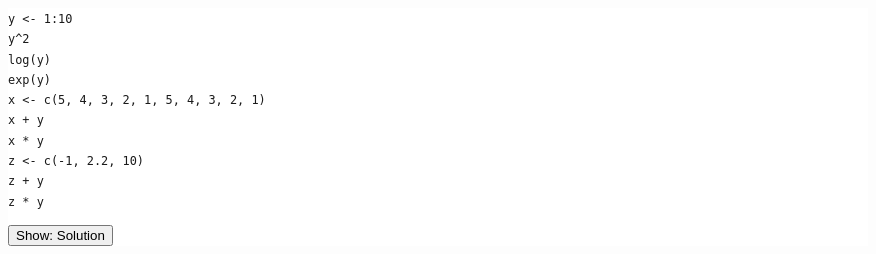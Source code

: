 ```
y <- 1:10
y^2
log(y)
exp(y)
x <- c(5, 4, 3, 2, 1, 5, 4, 3, 2, 1)
x + y
x * y
z <- c(-1, 2.2, 10)
z + y
z * y
```
 </div></div>

<button id="displayTextunnamed-chunk-52" onclick="javascript:toggle('unnamed-chunk-52');">Show: Solution</button>

<div id="toggleTextunnamed-chunk-52" style="display: none"><div class="panel panel-default"><div class="panel-heading panel-heading1"> Solution </div><div class="panel-body">

```r
## creates a vector y containing entries
## 1, 2,  ..., 10
y <- 1:10

## squares each entry of y
y^2

## takes the natural log of each entry of y
log(y)

## takes the anti-log of each entry of y
exp(y)

## creates a vector called x containing 
## entries below
x <- c(5, 4, 3, 2, 1, 5, 4, 3, 2, 1)

## adds each element of x to its corresponding
## element in y
x + y

## multiplies each element of x with its corresponding
## element in y
x * y

## creates a vector of length 3 called z
## with entries below
z <- c(-1, 2.2, 10)

## repeats z 4 times, and takes the first
## 11 entries, which it then adds to
## each corresponding entry of y
z + y

## repeats z 4 times, and takes the first
## 11 entries, which it then multiplies with
## each corresponding entry of y
z * y
```
</div></div></div>
